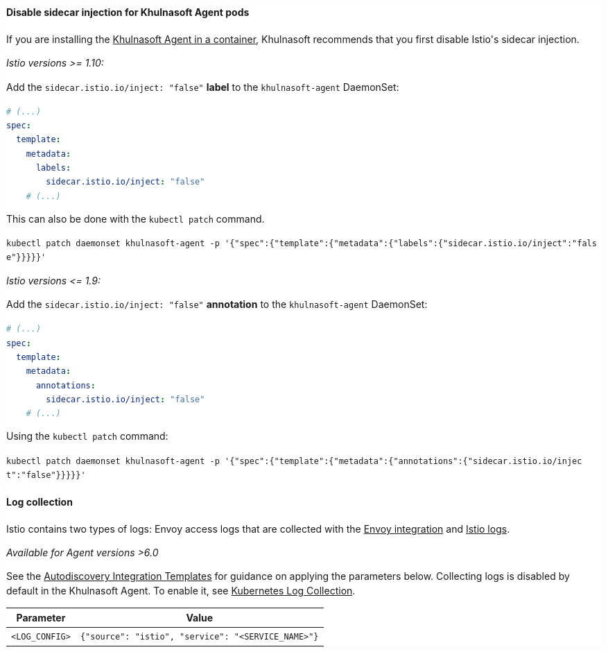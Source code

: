 #### Disable sidecar injection for Khulnasoft Agent pods

If you are installing the [Khulnasoft Agent in a container][10], Khulnasoft recommends that you first disable Istio's sidecar injection.

_Istio versions >= 1.10:_

Add the `sidecar.istio.io/inject: "false"` **label** to the `khulnasoft-agent` DaemonSet:

```yaml
# (...)
spec:
  template:
    metadata:
      labels:
        sidecar.istio.io/inject: "false"
    # (...)
```

This can also be done with the `kubectl patch` command.

```shell
kubectl patch daemonset khulnasoft-agent -p '{"spec":{"template":{"metadata":{"labels":{"sidecar.istio.io/inject":"false"}}}}}'
```

_Istio versions <= 1.9:_

Add the `sidecar.istio.io/inject: "false"` **annotation** to the `khulnasoft-agent` DaemonSet:

```yaml
# (...)
spec:
  template:
    metadata:
      annotations:
        sidecar.istio.io/inject: "false"
    # (...)
```

Using the `kubectl patch` command:

```shell
kubectl patch daemonset khulnasoft-agent -p '{"spec":{"template":{"metadata":{"annotations":{"sidecar.istio.io/inject":"false"}}}}}'
```

#### Log collection

Istio contains two types of logs: Envoy access logs that are collected with the [Envoy integration][11] and [Istio logs][12].

_Available for Agent versions >6.0_

See the [Autodiscovery Integration Templates][4] for guidance on applying the parameters below.
Collecting logs is disabled by default in the Khulnasoft Agent. To enable it, see [Kubernetes Log Collection][13].

| Parameter      | Value                                                |
| -------------- | ---------------------------------------------------- |
| `<LOG_CONFIG>` | `{"source": "istio", "service": "<SERVICE_NAME>"}`   |


[1]: https://www.khulnasoft.com/blog/monitor-istio-with-npm/
[2]: https://docs.khulnasoft.com/tracing/setup_overview/proxy_setup/?tab=istio
[3]: https://www.khulnasoft.com/blog/istio-khulnasoft/
[4]: https://docs.khulnasoft.com/agent/kubernetes/integrations/
[5]: https://app.khulnasoft.com/account/settings/agent/latest
[6]: https://github.com/KhulnaSoft/integrations-core/tree/master/envoy#istio
[7]: https://docs.khulnasoft.com/agent/guide/agent-configuration-files/#agent-configuration-directory
[8]: https://github.com/KhulnaSoft/integrations-core/blob/master/istio/khulnasoft_checks/istio/data/conf.yaml.example
[9]: https://github.com/KhulnaSoft/integrations-core/blob/master/istio/khulnasoft_checks/istio/data/auto_conf.yaml
[10]: https://docs.khulnasoft.com/agent/kubernetes/
[11]: https://docs.khulnasoft.com/integrations/envoy/#log-collection
[12]: https://istio.io/v1.4/docs/tasks/observability/logs/collecting-logs/
[13]: https://docs.khulnasoft.com/agent/kubernetes/log/
[14]: https://docs.khulnasoft.com/agent/guide/agent-commands/#agent-status-and-information
[15]: https://github.com/KhulnaSoft/integrations-core/blob/master/istio/metadata.csv
[16]: https://github.com/KhulnaSoft/integrations-core/blob/master/istio/assets/service_checks.json
[17]: https://docs.khulnasoft.com/help/
[18]: https://www.khulnasoft.com/blog/monitor-istio-with-khulnasoft
[19]: https://www.khulnasoft.com/blog/istio-metrics/
[20]: https://docs.khulnasoft.com/integrations/openmetrics/
[21]: https://github.com/KhulnaSoft/integrations-core/blob/7.32.x/istio/khulnasoft_checks/istio/data/conf.yaml.example
[22]: https://istio.io/latest/docs/setup/install/
[23]: https://istio.io/latest/docs/ops/deployment/architecture/
[24]: https://docs.khulnasoft.com/agent/kubernetes/integrations/?tab=file#configuration
[25]: https://docs.khulnasoft.com/integrations/guide/versions-for-openmetrics-based-integrations